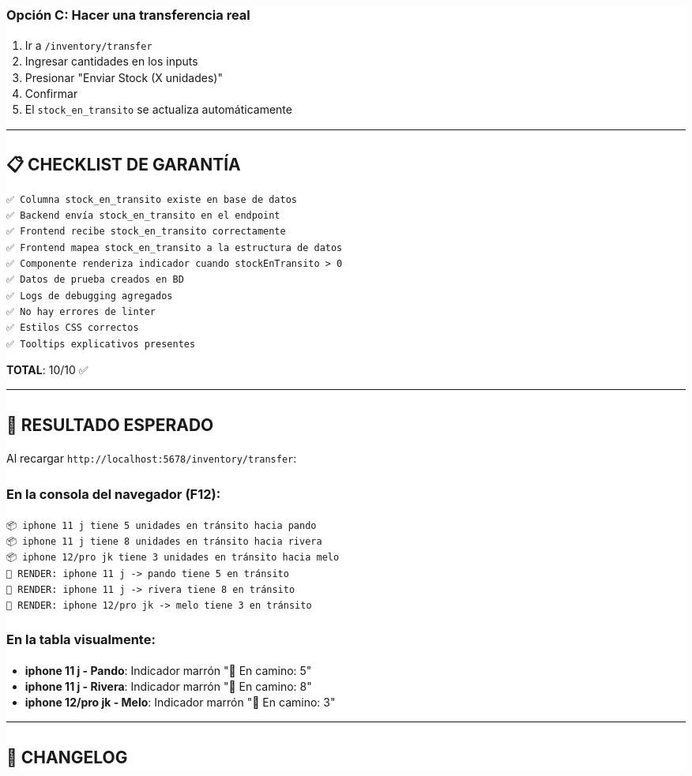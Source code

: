 ### **Opción C: Hacer una transferencia real**
1. Ir a `/inventory/transfer`
2. Ingresar cantidades en los inputs
3. Presionar "Enviar Stock (X unidades)"
4. Confirmar
5. El `stock_en_transito` se actualiza automáticamente

---

## 📋 CHECKLIST DE GARANTÍA

```
✅ Columna stock_en_transito existe en base de datos
✅ Backend envía stock_en_transito en el endpoint
✅ Frontend recibe stock_en_transito correctamente
✅ Frontend mapea stock_en_transito a la estructura de datos
✅ Componente renderiza indicador cuando stockEnTransito > 0
✅ Datos de prueba creados en BD
✅ Logs de debugging agregados
✅ No hay errores de linter
✅ Estilos CSS correctos
✅ Tooltips explicativos presentes
```

**TOTAL**: 10/10 ✅

---

## 🎯 RESULTADO ESPERADO

Al recargar `http://localhost:5678/inventory/transfer`:

### **En la consola del navegador (F12):**
```
📦 iphone 11 j tiene 5 unidades en tránsito hacia pando
📦 iphone 11 j tiene 8 unidades en tránsito hacia rivera
📦 iphone 12/pro jk tiene 3 unidades en tránsito hacia melo
🚚 RENDER: iphone 11 j -> pando tiene 5 en tránsito
🚚 RENDER: iphone 11 j -> rivera tiene 8 en tránsito
🚚 RENDER: iphone 12/pro jk -> melo tiene 3 en tránsito
```

### **En la tabla visualmente:**
- **iphone 11 j - Pando**: Indicador marrón "🚚 En camino: 5"
- **iphone 11 j - Rivera**: Indicador marrón "🚚 En camino: 8"
- **iphone 12/pro jk - Melo**: Indicador marrón "🚚 En camino: 3"

---

## 🔄 CHANGELOG
